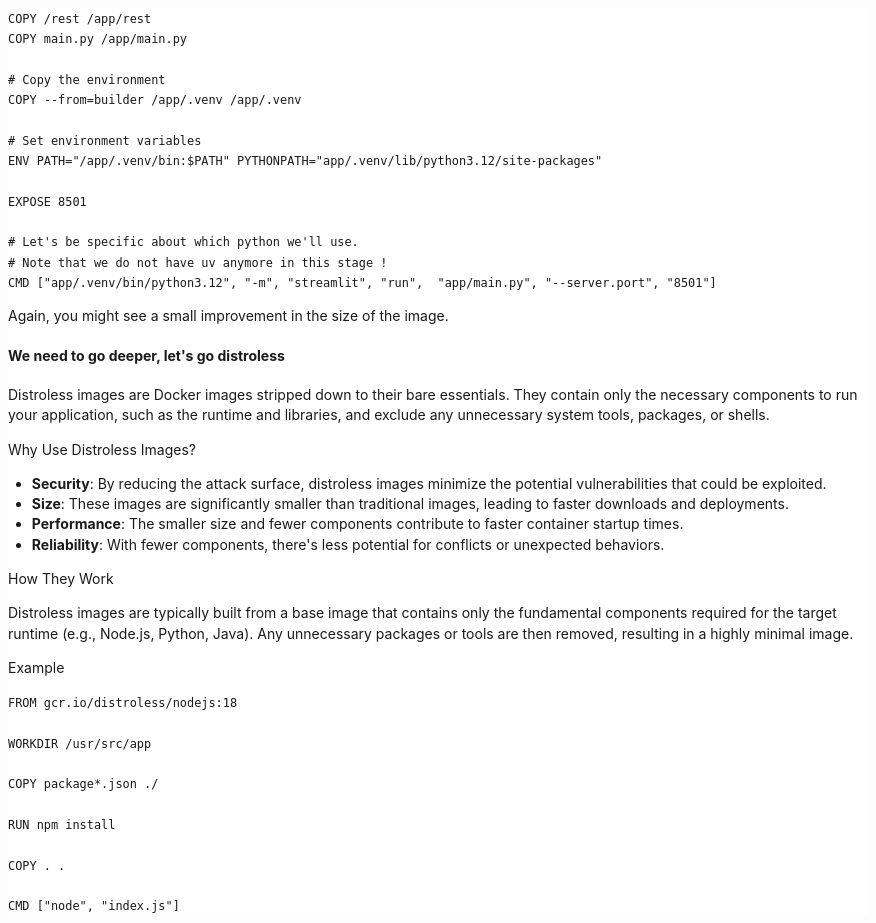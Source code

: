 ```docker
COPY /rest /app/rest
COPY main.py /app/main.py

# Copy the environment
COPY --from=builder /app/.venv /app/.venv

# Set environment variables
ENV PATH="/app/.venv/bin:$PATH" PYTHONPATH="app/.venv/lib/python3.12/site-packages"

EXPOSE 8501

# Let's be specific about which python we'll use.
# Note that we do not have uv anymore in this stage !
CMD ["app/.venv/bin/python3.12", "-m", "streamlit", "run",  "app/main.py", "--server.port", "8501"]
```
Again, you might see a small improvement in the size of the image.

#### We need to go deeper, let's go distroless

Distroless images are Docker images stripped down to their bare essentials. They contain only the necessary components to run your application, such as the runtime and libraries, and exclude any unnecessary system tools, packages, or shells.

Why Use Distroless Images?

* **Security**: By reducing the attack surface, distroless images minimize the potential vulnerabilities that could be exploited.
* **Size**: These images are significantly smaller than traditional images, leading to faster downloads and deployments.
* **Performance**: The smaller size and fewer components contribute to faster container startup times.
* **Reliability**: With fewer components, there's less potential for conflicts or unexpected behaviors.

How They Work

Distroless images are typically built from a base image that contains only the fundamental components required for the target runtime (e.g., Node.js, Python, Java). Any unnecessary packages or tools are then removed, resulting in a highly minimal image.

Example

```docker
FROM gcr.io/distroless/nodejs:18

WORKDIR /usr/src/app

COPY package*.json ./

RUN npm install

COPY . .

CMD ["node", "index.js"]
```
